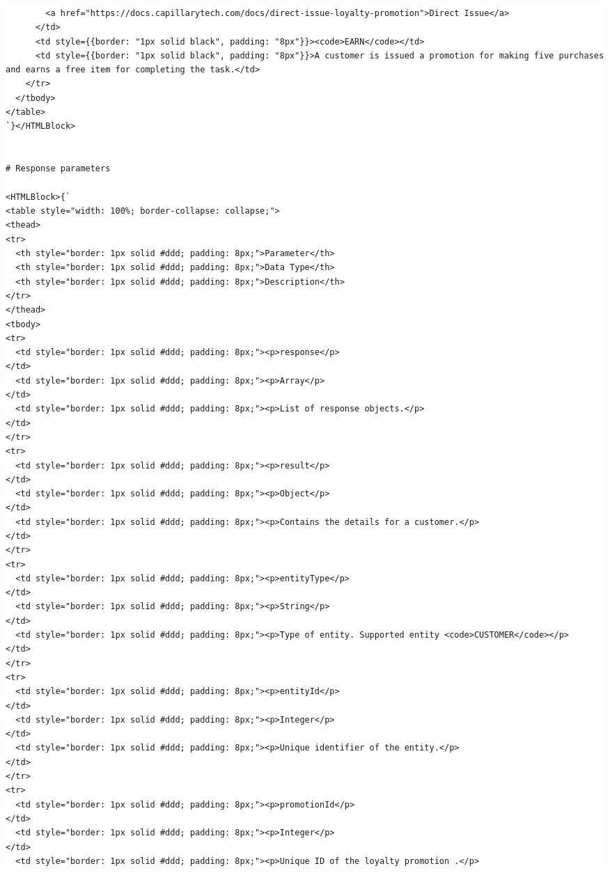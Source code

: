 ```
        <a href="https://docs.capillarytech.com/docs/direct-issue-loyalty-promotion">Direct Issue</a>
      </td>
      <td style={{border: "1px solid black", padding: "8px"}}><code>EARN</code></td>
      <td style={{border: "1px solid black", padding: "8px"}}>A customer is issued a promotion for making five purchases and earns a free item for completing the task.</td>
    </tr>
  </tbody>
</table>
`}</HTMLBlock>


# Response parameters

<HTMLBlock>{`
<table style="width: 100%; border-collapse: collapse;">
<thead>
<tr>
  <th style="border: 1px solid #ddd; padding: 8px;">Parameter</th>
  <th style="border: 1px solid #ddd; padding: 8px;">Data Type</th>
  <th style="border: 1px solid #ddd; padding: 8px;">Description</th>
</tr>
</thead>
<tbody>
<tr>
  <td style="border: 1px solid #ddd; padding: 8px;"><p>response</p>
</td>
  <td style="border: 1px solid #ddd; padding: 8px;"><p>Array</p>
</td>
  <td style="border: 1px solid #ddd; padding: 8px;"><p>List of response objects.</p>
</td>
</tr>
<tr>
  <td style="border: 1px solid #ddd; padding: 8px;"><p>result</p>
</td>
  <td style="border: 1px solid #ddd; padding: 8px;"><p>Object</p>
</td>
  <td style="border: 1px solid #ddd; padding: 8px;"><p>Contains the details for a customer.</p>
</td>
</tr>
<tr>
  <td style="border: 1px solid #ddd; padding: 8px;"><p>entityType</p>
</td>
  <td style="border: 1px solid #ddd; padding: 8px;"><p>String</p>
</td>
  <td style="border: 1px solid #ddd; padding: 8px;"><p>Type of entity. Supported entity <code>CUSTOMER</code></p>
</td>
</tr>
<tr>
  <td style="border: 1px solid #ddd; padding: 8px;"><p>entityId</p>
</td>
  <td style="border: 1px solid #ddd; padding: 8px;"><p>Integer</p>
</td>
  <td style="border: 1px solid #ddd; padding: 8px;"><p>Unique identifier of the entity.</p>
</td>
</tr>
<tr>
  <td style="border: 1px solid #ddd; padding: 8px;"><p>promotionId</p>
</td>
  <td style="border: 1px solid #ddd; padding: 8px;"><p>Integer</p>
</td>
  <td style="border: 1px solid #ddd; padding: 8px;"><p>Unique ID of the loyalty promotion .</p>
```